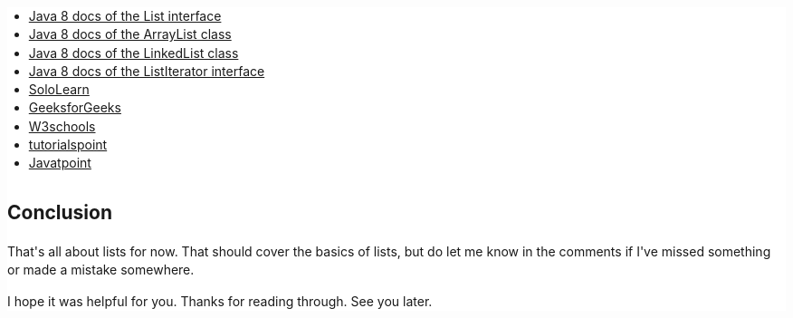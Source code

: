 - [Java 8 docs of the List interface](https://docs.oracle.com/javase/8/docs/api/java/util/List.html)
- [Java 8 docs of the ArrayList class](https://docs.oracle.com/javase/8/docs/api/java/util/ArrayList.html)
- [Java 8 docs of the LinkedList class](https://docs.oracle.com/javase/8/docs/api/java/util/LinkedList.html)
- [Java 8 docs of the ListIterator interface](https://docs.oracle.com/javase/8/docs/api/java/util/ListIterator.html)
- [SoloLearn](https://www.sololearn.com/learning/1068)
- [GeeksforGeeks](https://www.geeksforgeeks.org/java/)
- [W3schools](https://www.w3schools.com/java/)
- [tutorialspoint](https://www.tutorialspoint.com/java/)
- [Javatpoint](https://www.javatpoint.com/java-tutorial)

## Conclusion

That's all about lists for now. That should cover the basics of lists, but do let me know in the comments if I've missed something or made a mistake somewhere.

I hope it was helpful for you. Thanks for reading through. See you later.
